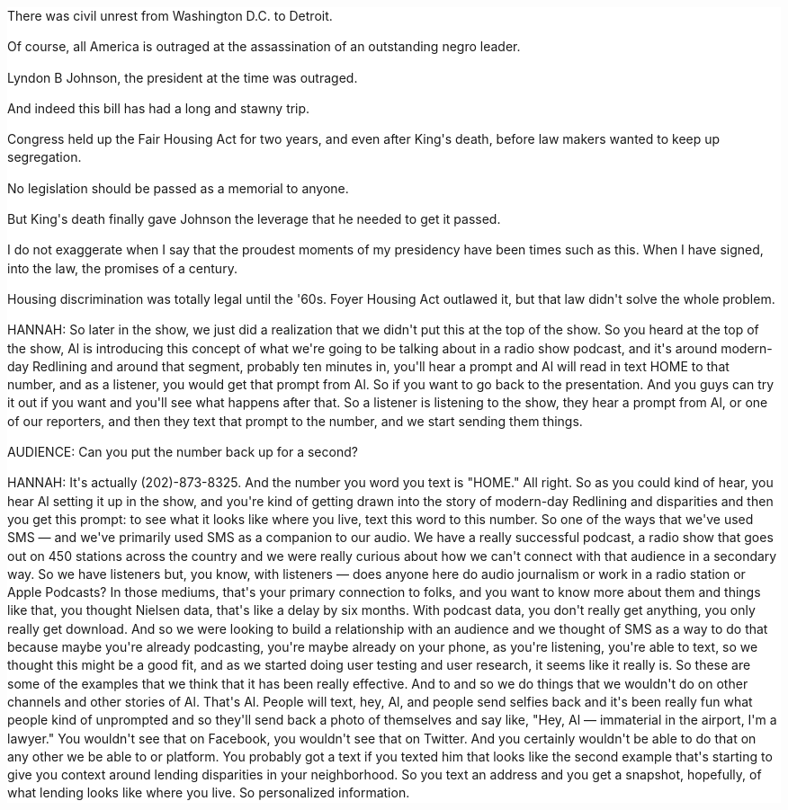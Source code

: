 There was civil unrest from Washington D.C. to Detroit.

Of course, all America is outraged at the assassination of an outstanding negro leader.

Lyndon B Johnson, the president at the time was outraged.

And indeed this bill has had a long and stawny trip.

Congress held up the Fair Housing Act for two years, and even after King's death, before law makers wanted to keep up segregation.

No legislation should be passed as a memorial to anyone.

But King's death finally gave Johnson the leverage that he needed to get it passed.

I do not exaggerate when I say that the proudest moments of my presidency have been times such as this. When I have signed, into the law, the promises of a century.

Housing discrimination was totally legal until the '60s. Foyer Housing Act outlawed it, but that law didn't solve the whole problem.

HANNAH: So later in the show, we just did a realization that we didn't put this at the top of the show. So you heard at the top of the show, Al is introducing this concept of what we're going to be talking about in a radio show podcast, and it's around modern-day Redlining and around that segment, probably ten minutes in, you'll hear a prompt and Al will read in text HOME to that number, and as a listener, you would get that prompt from Al. So if you want to go back to the presentation. And you guys can try it out if you want and you'll see what happens after that. So a listener is listening to the show, they hear a prompt from Al, or one of our reporters, and then they text that prompt to the number, and we start sending them things.

AUDIENCE: Can you put the number back up for a second?

HANNAH: It's actually (202)-873-8325. And the number you word you text is "HOME." All right. So as you could kind of hear, you hear Al setting it up in the show, and you're kind of getting drawn into the story of modern-day Redlining and disparities and then you get this prompt: to see what it looks like where you live, text this word to this number. So one of the ways that we've used SMS — and we've primarily used SMS as a companion to our audio. We have a really successful podcast, a radio show that goes out on 450 stations across the country and we were really curious about how we can't connect with that audience in a secondary way. So we have listeners but, you know, with listeners — does anyone here do audio journalism or work in a radio station or Apple Podcasts? In those mediums, that's your primary connection to folks, and you want to know more about them and things like that, you thought Nielsen data, that's like a delay by six months. With podcast data, you don't really get anything, you only really get download. And so we were looking to build a relationship with an audience and we thought of SMS as a way to do that because maybe you're already podcasting, you're maybe already on your phone, as you're listening, you're able to text, so we thought this might be a good fit, and as we started doing user testing and user research, it seems like it really is. So these are some of the examples that we think that it has been really effective. And to and so we do things that we wouldn't do on other channels and other stories of Al. That's Al. People will text, hey, Al, and people send selfies back and it's been really fun what people kind of unprompted and so they'll send back a photo of themselves and say like, "Hey, Al — immaterial in the airport, I'm a lawyer." You wouldn't see that on Facebook, you wouldn't see that on Twitter. And you certainly wouldn't be able to do that on any other we be able to or platform. You probably got a text if you texted him that looks like the second example that's starting to give you context around lending disparities in your neighborhood. So you text an address and you get a snapshot, hopefully, of what lending looks like where you live. So personalized information.
